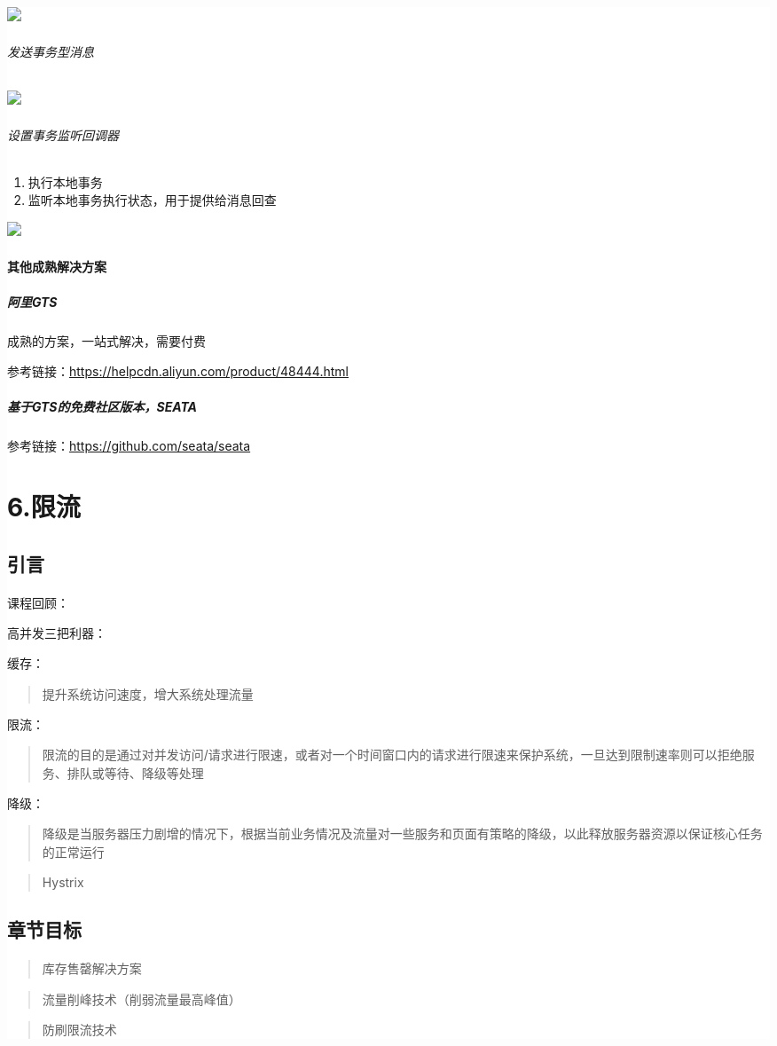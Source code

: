 ![](../media/pictures/Dubbo.assets/e988e69ff6e6ea446b2c549715e690ad.png)

###### 发送事务型消息

![](../media/pictures/Dubbo.assets/df88779b5aa09c7005364c6ae77e4687.png)

###### 设置事务监听回调器

1. 执行本地事务
2. 监听本地事务执行状态，用于提供给消息回查

![](../media/pictures/Dubbo.assets/d59884944a2affb49e0bcef836c7bf9c.png)

#### 其他成熟解决方案

##### 阿里GTS

成熟的方案，一站式解决，需要付费

参考链接：<https://helpcdn.aliyun.com/product/48444.html>

##### 基于GTS的免费社区版本，SEATA

参考链接：https://github.com/seata/seata



# 6.限流

## 引言

课程回顾：

高并发三把利器：

缓存：

> 提升系统访问速度，增大系统处理流量

限流：

> 限流的目的是通过对并发访问/请求进行限速，或者对一个时间窗口内的请求进行限速来保护系统，一旦达到限制速率则可以拒绝服务、排队或等待、降级等处理

降级：

> 降级是当服务器压力剧增的情况下，根据当前业务情况及流量对一些服务和页面有策略的降级，以此释放服务器资源以保证核心任务的正常运行

> Hystrix

## 章节目标

> 库存售罄解决方案

> 流量削峰技术（削弱流量最高峰值）

> 防刷限流技术
